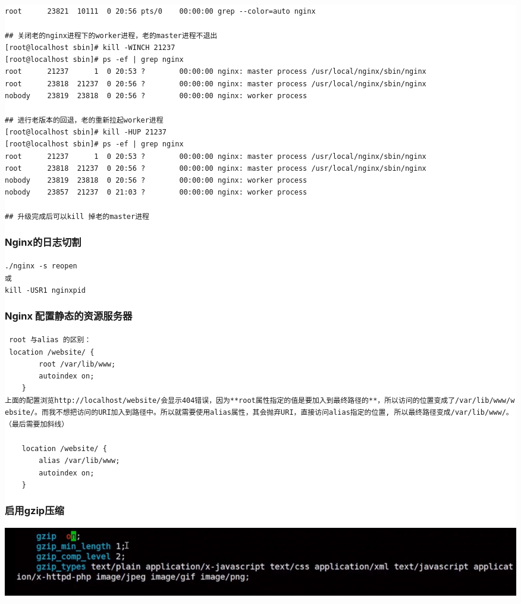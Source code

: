 ```
root      23821  10111  0 20:56 pts/0    00:00:00 grep --color=auto nginx

## 关闭老的nginx进程下的worker进程，老的master进程不退出
[root@localhost sbin]# kill -WINCH 21237
[root@localhost sbin]# ps -ef | grep nginx 
root      21237      1  0 20:53 ?        00:00:00 nginx: master process /usr/local/nginx/sbin/nginx
root      23818  21237  0 20:56 ?        00:00:00 nginx: master process /usr/local/nginx/sbin/nginx
nobody    23819  23818  0 20:56 ?        00:00:00 nginx: worker process

## 进行老版本的回退，老的重新拉起worker进程
[root@localhost sbin]# kill -HUP 21237
[root@localhost sbin]# ps -ef | grep nginx 
root      21237      1  0 20:53 ?        00:00:00 nginx: master process /usr/local/nginx/sbin/nginx
root      23818  21237  0 20:56 ?        00:00:00 nginx: master process /usr/local/nginx/sbin/nginx
nobody    23819  23818  0 20:56 ?        00:00:00 nginx: worker process
nobody    23857  21237  0 21:03 ?        00:00:00 nginx: worker process

## 升级完成后可以kill 掉老的master进程
```

### Nginx的日志切割

```
./nginx -s reopen
或
kill -USR1 nginxpid
```

### Nginx 配置静态的资源服务器

```
 root 与alias 的区别：
 location /website/ {
        root /var/lib/www;
        autoindex on;
    }
上面的配置浏览http://localhost/website/会显示404错误，因为**root属性指定的值是要加入到最终路径的**，所以访问的位置变成了/var/lib/www/website/。而我不想把访问的URI加入到路径中。所以就需要使用alias属性，其会抛弃URI，直接访问alias指定的位置, 所以最终路径变成/var/lib/www/。（最后需要加斜线）

    location /website/ {
        alias /var/lib/www;
        autoindex on;
    }
```

### **启用gzip压缩**

![1560326433306](assets/1560326433306.png)
